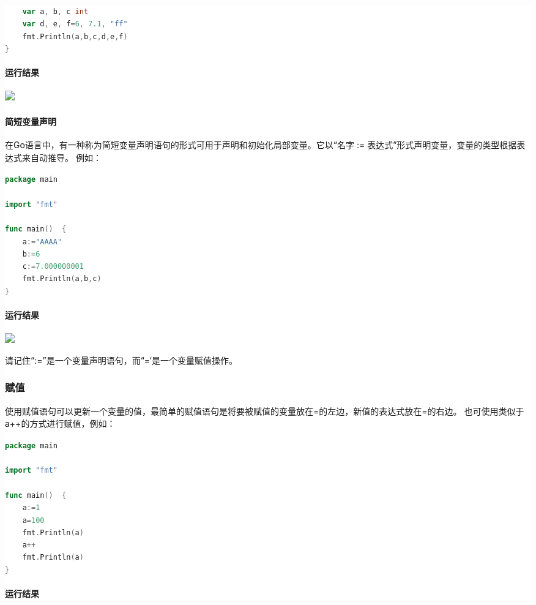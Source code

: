 ```go
    var a, b, c int
    var d, e, f=6, 7.1, "ff"
    fmt.Println(a,b,c,d,e,f)
}
```

#### 运行结果

![](http://omt37wai0.bkt.clouddn.com/17-7-22/24085232.jpg)

#### 简短变量声明

在Go语言中，有一种称为简短变量声明语句的形式可用于声明和初始化局部变量。它以“名字 := 表达式”形式声明变量，变量的类型根据表达式来自动推导。
例如：
```go
package main

import "fmt"

func main()  {
    a:="AAAA"
    b:=6
    c:=7.000000001
    fmt.Println(a,b,c)
}
```

#### 运行结果

![](http://omt37wai0.bkt.clouddn.com/17-7-22/9977048.jpg)

请记住“:=”是一个变量声明语句，而“=‘是一个变量赋值操作。

### 赋值

使用赋值语句可以更新一个变量的值，最简单的赋值语句是将要被赋值的变量放在=的左边，新值的表达式放在=的右边。
也可使用类似于a++的方式进行赋值，例如：
```go
package main

import "fmt"

func main()  {
    a:=1
    a=100
    fmt.Println(a)
    a++
    fmt.Println(a)
}
```

#### 运行结果

